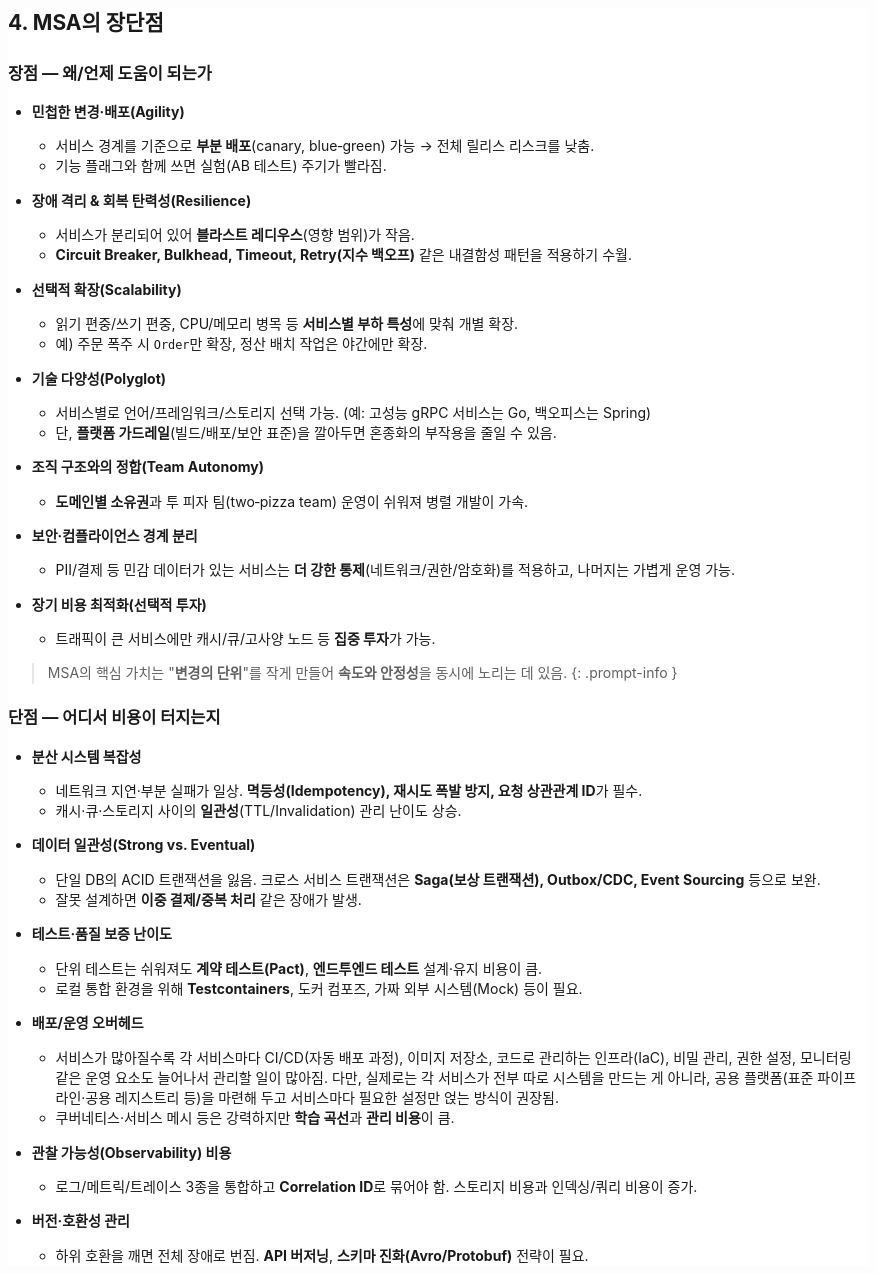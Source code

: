## 4. MSA의 장단점

### 장점 — 왜/언제 도움이 되는가

* **민첩한 변경·배포(Agility)**
  * 서비스 경계를 기준으로 **부분 배포**(canary, blue‑green) 가능 → 전체 릴리스 리스크를 낮춤.
  * 기능 플래그와 함께 쓰면 실험(AB 테스트) 주기가 빨라짐.

* **장애 격리 & 회복 탄력성(Resilience)**
  * 서비스가 분리되어 있어 **블라스트 레디우스**(영향 범위)가 작음.
  * **Circuit Breaker, Bulkhead, Timeout, Retry(지수 백오프)** 같은 내결함성 패턴을 적용하기 수월.

* **선택적 확장(Scalability)**
  * 읽기 편중/쓰기 편중, CPU/메모리 병목 등 **서비스별 부하 특성**에 맞춰 개별 확장.
  * 예) 주문 폭주 시 `Order`만 확장, 정산 배치 작업은 야간에만 확장.

* **기술 다양성(Polyglot)**
  * 서비스별로 언어/프레임워크/스토리지 선택 가능. (예: 고성능 gRPC 서비스는 Go, 백오피스는 Spring)
  * 단, **플랫폼 가드레일**(빌드/배포/보안 표준)을 깔아두면 혼종화의 부작용을 줄일 수 있음.

* **조직 구조와의 정합(Team Autonomy)**
  * **도메인별 소유권**과 투 피자 팀(two‑pizza team) 운영이 쉬워져 병렬 개발이 가속.

* **보안·컴플라이언스 경계 분리**
  * PII/결제 등 민감 데이터가 있는 서비스는 **더 강한 통제**(네트워크/권한/암호화)를 적용하고, 나머지는 가볍게 운영 가능.

* **장기 비용 최적화(선택적 투자)**
  * 트래픽이 큰 서비스에만 캐시/큐/고사양 노드 등 **집중 투자**가 가능.

> MSA의 핵심 가치는 "**변경의 단위**"를 작게 만들어 **속도와 안정성**을 동시에 노리는 데 있음.
> {: .prompt-info }

### 단점 — 어디서 비용이 터지는지

* **분산 시스템 복잡성**
  * 네트워크 지연·부분 실패가 일상. **멱등성(Idempotency), 재시도 폭발 방지, 요청 상관관계 ID**가 필수.
  * 캐시·큐·스토리지 사이의 **일관성**(TTL/Invalidation) 관리 난이도 상승.

* **데이터 일관성(Strong vs. Eventual)**
  * 단일 DB의 ACID 트랜잭션을 잃음. 크로스 서비스 트랜잭션은 **Saga(보상 트랜잭션), Outbox/CDC, Event Sourcing** 등으로 보완.
  * 잘못 설계하면 **이중 결제/중복 처리** 같은 장애가 발생.

* **테스트·품질 보증 난이도**
  * 단위 테스트는 쉬워져도 **계약 테스트(Pact)**, **엔드투엔드 테스트** 설계·유지 비용이 큼.
  * 로컬 통합 환경을 위해 **Testcontainers**, 도커 컴포즈, 가짜 외부 시스템(Mock) 등이 필요.

* **배포/운영 오버헤드**
  * 서비스가 많아질수록 각 서비스마다 CI/CD(자동 배포 과정), 이미지 저장소, 코드로 관리하는 인프라(IaC), 비밀 관리, 권한 설정, 모니터링 같은 운영 요소도 늘어나서 관리할 일이 많아짐. 다만, 실제로는 각 서비스가 전부 따로 시스템을 만드는 게 아니라, 공용 플랫폼(표준 파이프라인·공용 레지스트리 등)을 마련해 두고 서비스마다 필요한 설정만 얹는 방식이 권장됨.
  * 쿠버네티스·서비스 메시 등은 강력하지만 **학습 곡선**과 **관리 비용**이 큼.

* **관찰 가능성(Observability) 비용**
  * 로그/메트릭/트레이스 3종을 통합하고 **Correlation ID**로 묶어야 함. 스토리지 비용과 인덱싱/쿼리 비용이 증가.

* **버전·호환성 관리**
  * 하위 호환을 깨면 전체 장애로 번짐. **API 버저닝**, **스키마 진화(Avro/Protobuf)** 전략이 필요.
